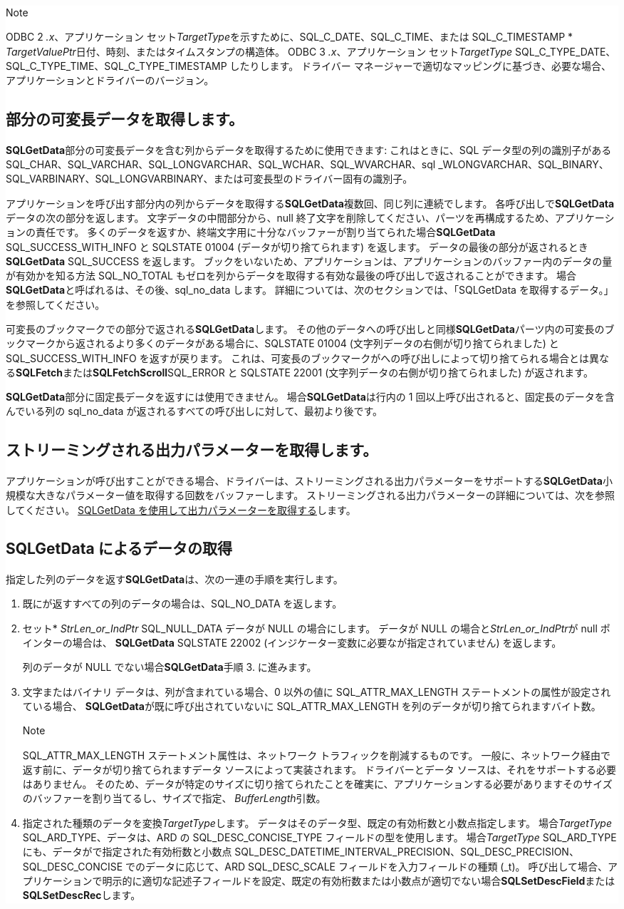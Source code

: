 > [!NOTE]  
>  ODBC 2 *.x*、アプリケーション セット*TargetType*を示すために、SQL_C_DATE、SQL_C_TIME、または SQL_C_TIMESTAMP \* *TargetValuePtr*日付、時刻、またはタイムスタンプの構造体。 ODBC 3 *.x*、アプリケーション セット*TargetType* SQL_C_TYPE_DATE、SQL_C_TYPE_TIME、SQL_C_TYPE_TIMESTAMP したりします。 ドライバー マネージャーで適切なマッピングに基づき、必要な場合、アプリケーションとドライバーのバージョン。  
  
## <a name="retrieving-variable-length-data-in-parts"></a>部分の可変長データを取得します。  
 **SQLGetData**部分の可変長データを含む列からデータを取得するために使用できます: これはときに、SQL データ型の列の識別子がある SQL_CHAR、SQL_VARCHAR、SQL_LONGVARCHAR、SQL_WCHAR、SQL_WVARCHAR、sql _WLONGVARCHAR、SQL_BINARY、SQL_VARBINARY、SQL_LONGVARBINARY、または可変長型のドライバー固有の識別子。  
  
 アプリケーションを呼び出す部分内の列からデータを取得する**SQLGetData**複数回、同じ列に連続でします。 各呼び出しで**SQLGetData**データの次の部分を返します。 文字データの中間部分から、null 終了文字を削除してください、パーツを再構成するため、アプリケーションの責任です。 多くのデータを返すか、終端文字用に十分なバッファーが割り当てられた場合**SQLGetData** SQL_SUCCESS_WITH_INFO と SQLSTATE 01004 (データが切り捨てられます) を返します。 データの最後の部分が返されるとき**SQLGetData** SQL_SUCCESS を返します。 ブックをいないため、アプリケーションは、アプリケーションのバッファー内のデータの量が有効かを知る方法 SQL_NO_TOTAL もゼロを列からデータを取得する有効な最後の呼び出しで返されることができます。 場合**SQLGetData**と呼ばれるは、その後、sql_no_data します。 詳細については、次のセクションでは、「SQLGetData を取得するデータ。」を参照してください。  
  
 可変長のブックマークでの部分で返される**SQLGetData**します。 その他のデータへの呼び出しと同様**SQLGetData**パーツ内の可変長のブックマークから返されるより多くのデータがある場合に、SQLSTATE 01004 (文字列データの右側が切り捨てられました) と SQL_SUCCESS_WITH_INFO を返すが戻ります。 これは、可変長のブックマークがへの呼び出しによって切り捨てられる場合とは異なる**SQLFetch**または**SQLFetchScroll**SQL_ERROR と SQLSTATE 22001 (文字列データの右側が切り捨てられました) が返されます。  
  
 **SQLGetData**部分に固定長データを返すには使用できません。 場合**SQLGetData**は行内の 1 回以上呼び出されると、固定長のデータを含んでいる列の sql_no_data が返されるすべての呼び出しに対して、最初より後です。  
  
## <a name="retrieving-streamed-output-parameters"></a>ストリーミングされる出力パラメーターを取得します。  
 アプリケーションが呼び出すことができる場合、ドライバーは、ストリーミングされる出力パラメーターをサポートする**SQLGetData**小規模な大きなパラメーター値を取得する回数をバッファーします。 ストリーミングされる出力パラメーターの詳細については、次を参照してください。 [SQLGetData を使用して出力パラメーターを取得する](../../../odbc/reference/develop-app/retrieving-output-parameters-using-sqlgetdata.md)します。  
  
## <a name="retrieving-data-with-sqlgetdata"></a>SQLGetData によるデータの取得  
 指定した列のデータを返す**SQLGetData**は、次の一連の手順を実行します。  
  
1.  既にが返すすべての列のデータの場合は、SQL_NO_DATA を返します。  
  
2.  セット\* *StrLen_or_IndPtr* SQL_NULL_DATA データが NULL の場合にします。 データが NULL の場合と*StrLen_or_IndPtr*が null ポインターの場合は、 **SQLGetData** SQLSTATE 22002 (インジケーター変数に必要なが指定されていません) を返します。  
  
     列のデータが NULL でない場合**SQLGetData**手順 3. に進みます。  
  
3.  文字またはバイナリ データは、列が含まれている場合、0 以外の値に SQL_ATTR_MAX_LENGTH ステートメントの属性が設定されている場合、 **SQLGetData**が既に呼び出されていないに SQL_ATTR_MAX_LENGTH を列のデータが切り捨てられますバイト数。  
  
    > [!NOTE]  
    >  SQL_ATTR_MAX_LENGTH ステートメント属性は、ネットワーク トラフィックを削減するものです。 一般に、ネットワーク経由で返す前に、データが切り捨てられますデータ ソースによって実装されます。 ドライバーとデータ ソースは、それをサポートする必要はありません。 そのため、データが特定のサイズに切り捨てられたことを確実に、アプリケーションする必要がありますそのサイズのバッファーを割り当てるし、サイズで指定、 *BufferLength*引数。  
  
4.  指定された種類のデータを変換*TargetType*します。 データはそのデータ型、既定の有効桁数と小数点指定します。 場合*TargetType* SQL_ARD_TYPE、データは、ARD の SQL_DESC_CONCISE_TYPE フィールドの型を使用します。 場合*TargetType* SQL_ARD_TYPE にも、データがで指定された有効桁数と小数点 SQL_DESC_DATETIME_INTERVAL_PRECISION、SQL_DESC_PRECISION、SQL_DESC_CONCISE でのデータに応じて、ARD SQL_DESC_SCALE フィールドを入力フィールドの種類 (_t)。 呼び出して場合、アプリケーションで明示的に適切な記述子フィールドを設定、既定の有効桁数または小数点が適切でない場合**SQLSetDescField**または**SQLSetDescRec**します。  
  